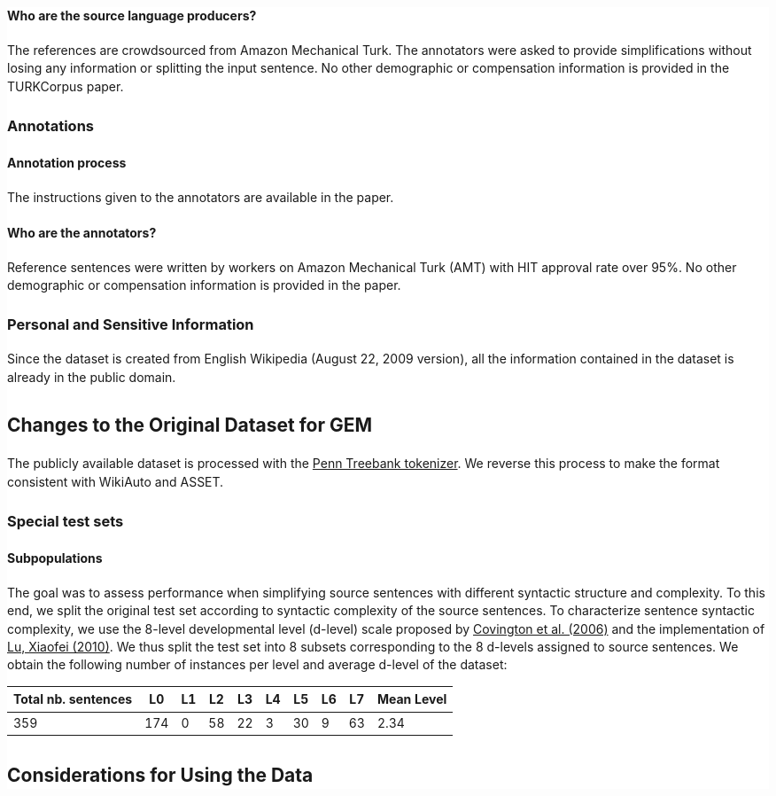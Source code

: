 #### Who are the source language producers?

The references are crowdsourced from Amazon Mechanical Turk. The annotators were asked to provide simplifications without losing any information or splitting the input sentence. No other demographic or compensation information is provided in the TURKCorpus paper.

### Annotations

#### Annotation process

The instructions given to the annotators are available in the paper.


#### Who are the annotators?

Reference sentences were written by workers on Amazon Mechanical Turk (AMT) with HIT approval rate over 95%. No other demographic or compensation information is provided in the paper.

### Personal and Sensitive Information

Since the dataset is created from English Wikipedia (August 22, 2009 version), all the information contained in the dataset is already in the public domain.

## Changes to the Original Dataset for GEM

The publicly available dataset is processed with the [Penn Treebank tokenizer](https://www.nltk.org/_modules/nltk/tokenize/treebank.html). We reverse this process to make the format consistent with WikiAuto and ASSET.




### Special test sets

#### Subpopulations

The goal was to assess performance when simplifying source sentences with different syntactic structure and complexity. To this end, we split the original test set according to syntactic complexity of the source sentences. To characterize sentence syntactic complexity, we use the 8-level developmental level (d-level) scale proposed by [Covington et al. (2006)](https://www.researchgate.net/publication/254033869_How_complex_is_that_sentence_A_proposed_revision_of_the_Rosenberg_and_Abbeduto_D-Level_Scale) and the implementation of [Lu, Xiaofei (2010)](https://www.jbe-platform.com/content/journals/10.1075/ijcl.15.4.02lu).
We thus split the test set into 8 subsets corresponding to the 8 d-levels assigned to source sentences. We obtain the following number of instances per level and average d-level of the dataset:


| Total nb. sentences | L0 | L1 | L2 | L3 | L4 | L5 | L6 | L7 | Mean Level |
|-------------------- | ------ | ------ | ------ | ------ | ------ | ------ | ------ | ------ | ---------- |
|                 359 |    174 |      0 |     58 |     22 |      3 |     30 |      9 |     63 |       2.34 |



## Considerations for Using the Data
